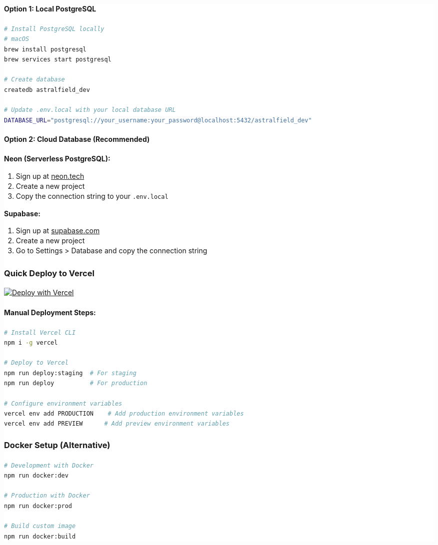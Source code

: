 #### Option 1: Local PostgreSQL
```bash
# Install PostgreSQL locally
# macOS
brew install postgresql
brew services start postgresql

# Create database
createdb astralfield_dev

# Update .env.local with your local database URL
DATABASE_URL="postgresql://your_username:your_password@localhost:5432/astralfield_dev"
```

#### Option 2: Cloud Database (Recommended)
**Neon (Serverless PostgreSQL):**
1. Sign up at [neon.tech](https://neon.tech)
2. Create a new project
3. Copy the connection string to your `.env.local`

**Supabase:**
1. Sign up at [supabase.com](https://supabase.com)
2. Create a new project
3. Go to Settings > Database and copy the connection string

### Quick Deploy to Vercel

[![Deploy with Vercel](https://vercel.com/button)](https://vercel.com/new/clone?repository-url=https://github.com/astralfield/astral-field-v2.1)

#### Manual Deployment Steps:
```bash
# Install Vercel CLI
npm i -g vercel

# Deploy to Vercel
npm run deploy:staging  # For staging
npm run deploy          # For production

# Configure environment variables
vercel env add PRODUCTION    # Add production environment variables
vercel env add PREVIEW      # Add preview environment variables
```

### Docker Setup (Alternative)

```bash
# Development with Docker
npm run docker:dev

# Production with Docker
npm run docker:prod

# Build custom image
npm run docker:build
```
